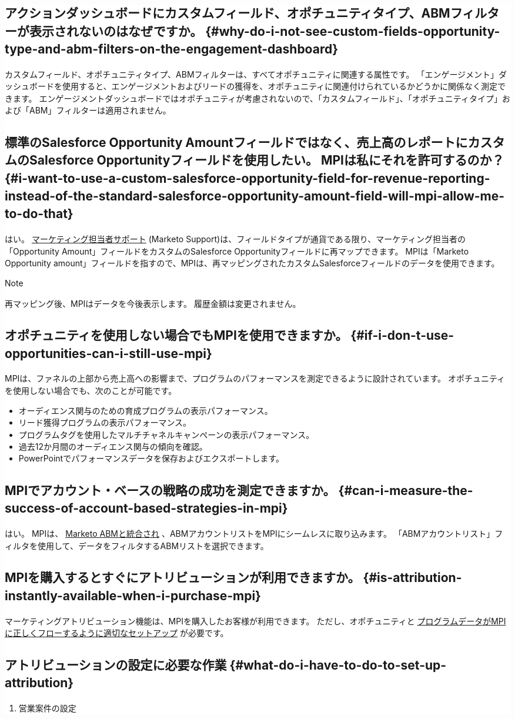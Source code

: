 ## アクションダッシュボードにカスタムフィールド、オポチュニティタイプ、ABMフィルターが表示されないのはなぜですか。 {#why-do-i-not-see-custom-fields-opportunity-type-and-abm-filters-on-the-engagement-dashboard}

カスタムフィールド、オポチュニティタイプ、ABMフィルターは、すべてオポチュニティに関連する属性です。 「エンゲージメント」ダッシュボードを使用すると、エンゲージメントおよびリードの獲得を、オポチュニティに関連付けられているかどうかに関係なく測定できます。 エンゲージメントダッシュボードではオポチュニティが考慮されないので、「カスタムフィールド」、「オポチュニティタイプ」および「ABM」フィルターは適用されません。

## 標準のSalesforce Opportunity Amountフィールドではなく、売上高のレポートにカスタムのSalesforce Opportunityフィールドを使用したい。 MPIは私にそれを許可するのか？ {#i-want-to-use-a-custom-salesforce-opportunity-field-for-revenue-reporting-instead-of-the-standard-salesforce-opportunity-amount-field-will-mpi-allow-me-to-do-that}

はい。 [マーケティング担当者サポート](http://docs.marketo.com/cdn-cgi/l/email-protection#b5c6c0c5c5dac7c1f5d8d4c7ded0c1da9bd6dad8) (Marketo Support)は、フィールドタイプが通貨である限り、マーケティング担当者の「Opportunity Amount」フィールドをカスタムのSalesforce Opportunityフィールドに再マップできます。 MPIは「Marketo Opportunity amount」フィールドを指すので、MPIは、再マッピングされたカスタムSalesforceフィールドのデータを使用できます。

>[!NOTE]
>
>再マッピング後、MPIはデータを今後表示します。 履歴金額は変更されません。

## オポチュニティを使用しない場合でもMPIを使用できますか。 {#if-i-don-t-use-opportunities-can-i-still-use-mpi}

MPIは、ファネルの上部から売上高への影響まで、プログラムのパフォーマンスを測定できるように設計されています。 オポチュニティを使用しない場合でも、次のことが可能です。

* オーディエンス関与のための育成プログラムの表示パフォーマンス。
* リード獲得プログラムの表示パフォーマンス。
* プログラムタグを使用したマルチチャネルキャンペーンの表示パフォーマンス。
* 過去12か月間のオーディエンス関与の傾向を確認。
* PowerPointでパフォーマンスデータを保存およびエクスポートします。

## MPIでアカウント・ベースの戦略の成功を測定できますか。 {#can-i-measure-the-success-of-account-based-strategies-in-mpi}

はい。 MPIは、 [Marketo ABMと統合され](http://docs.marketo.com/display/DOCS/Account+Based+Marketing+Overview) 、ABMアカウントリストをMPIにシームレスに取り込みます。 「ABMアカウントリスト」フィルタを使用して、データをフィルタするABMリストを選択できます。

## MPIを購入するとすぐにアトリビューションが利用できますか。 {#is-attribution-instantly-available-when-i-purchase-mpi}

マーケティングアトリビューション機能は、MPIを購入したお客様が利用できます。 ただし、オポチュニティと [プログラムデータがMPIに正しくフローするように適切なセットアップ](http://docs.marketo.com/x/mRPG) が必要です。

## アトリビューションの設定に必要な作業 {#what-do-i-have-to-do-to-set-up-attribution}

1. 営業案件の設定
